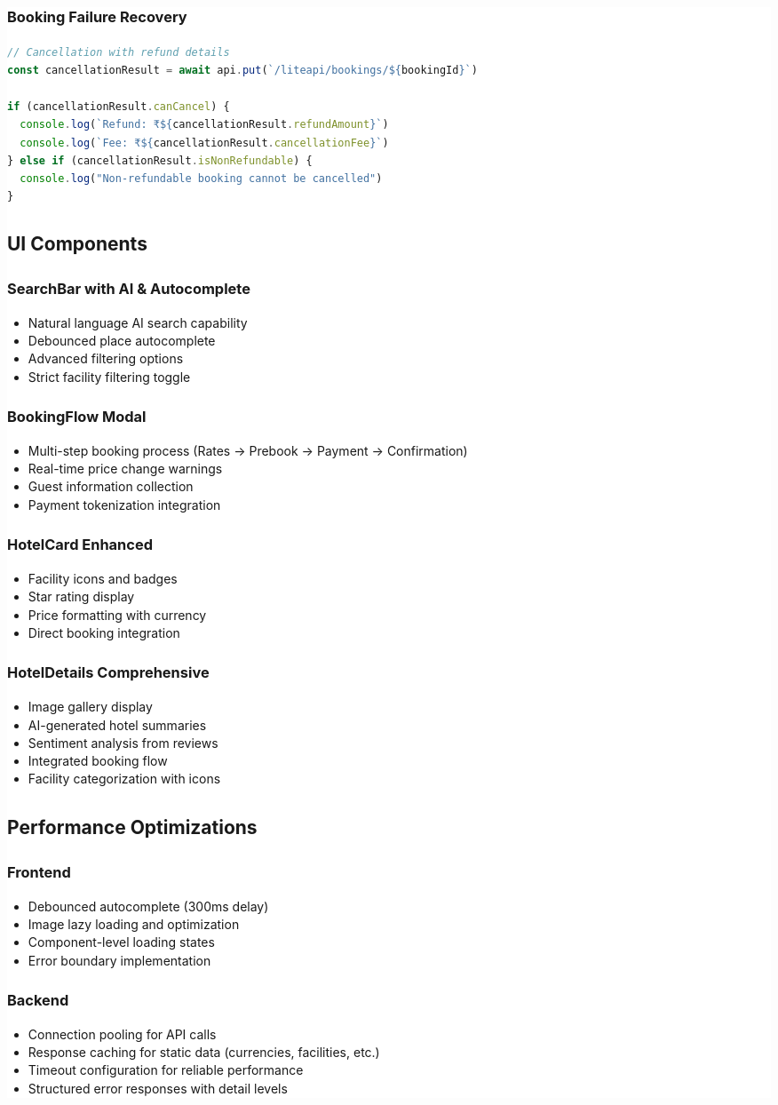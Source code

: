 ### Booking Failure Recovery
```javascript
// Cancellation with refund details
const cancellationResult = await api.put(`/liteapi/bookings/${bookingId}`)

if (cancellationResult.canCancel) {
  console.log(`Refund: ₹${cancellationResult.refundAmount}`)
  console.log(`Fee: ₹${cancellationResult.cancellationFee}`)
} else if (cancellationResult.isNonRefundable) {
  console.log("Non-refundable booking cannot be cancelled")
}
```

## UI Components

### SearchBar with AI & Autocomplete
- Natural language AI search capability
- Debounced place autocomplete
- Advanced filtering options
- Strict facility filtering toggle

### BookingFlow Modal
- Multi-step booking process (Rates → Prebook → Payment → Confirmation)
- Real-time price change warnings
- Guest information collection
- Payment tokenization integration

### HotelCard Enhanced
- Facility icons and badges
- Star rating display
- Price formatting with currency
- Direct booking integration

### HotelDetails Comprehensive
- Image gallery display
- AI-generated hotel summaries
- Sentiment analysis from reviews
- Integrated booking flow
- Facility categorization with icons

## Performance Optimizations

### Frontend
- Debounced autocomplete (300ms delay)
- Image lazy loading and optimization
- Component-level loading states
- Error boundary implementation

### Backend
- Connection pooling for API calls
- Response caching for static data (currencies, facilities, etc.)
- Timeout configuration for reliable performance
- Structured error responses with detail levels

